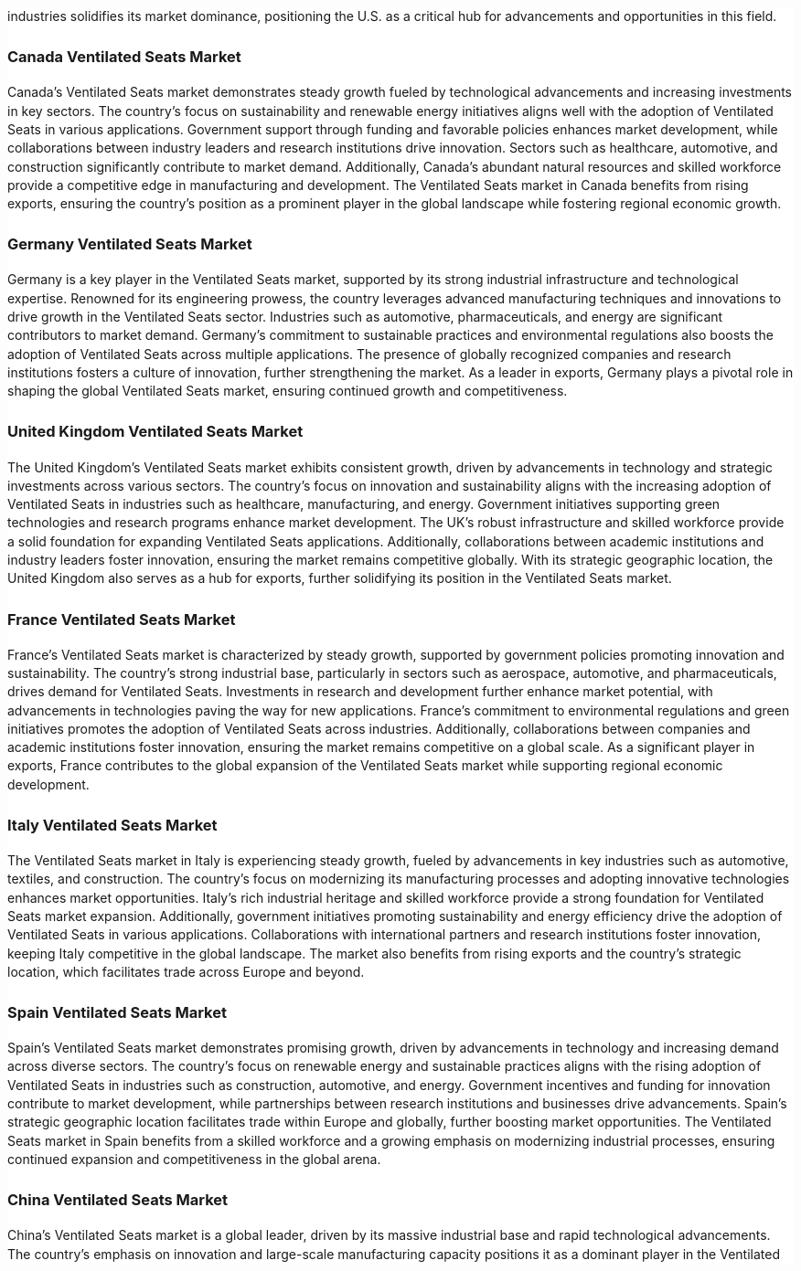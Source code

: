 industries solidifies its market dominance, positioning the U.S. as a critical hub for advancements and opportunities in this field.</p><h3>Canada Ventilated Seats Market</h3><p>Canada&rsquo;s Ventilated Seats market demonstrates steady growth fueled by technological advancements and increasing investments in key sectors. The country&rsquo;s focus on sustainability and renewable energy initiatives aligns well with the adoption of Ventilated Seats in various applications. Government support through funding and favorable policies enhances market development, while collaborations between industry leaders and research institutions drive innovation. Sectors such as healthcare, automotive, and construction significantly contribute to market demand. Additionally, Canada&rsquo;s abundant natural resources and skilled workforce provide a competitive edge in manufacturing and development. The Ventilated Seats market in Canada benefits from rising exports, ensuring the country&rsquo;s position as a prominent player in the global landscape while fostering regional economic growth.</p><h3>Germany Ventilated Seats Market</h3><p>Germany is a key player in the Ventilated Seats market, supported by its strong industrial infrastructure and technological expertise. Renowned for its engineering prowess, the country leverages advanced manufacturing techniques and innovations to drive growth in the Ventilated Seats sector. Industries such as automotive, pharmaceuticals, and energy are significant contributors to market demand. Germany&rsquo;s commitment to sustainable practices and environmental regulations also boosts the adoption of Ventilated Seats across multiple applications. The presence of globally recognized companies and research institutions fosters a culture of innovation, further strengthening the market. As a leader in exports, Germany plays a pivotal role in shaping the global Ventilated Seats market, ensuring continued growth and competitiveness.</p><h3>United Kingdom Ventilated Seats Market</h3><p>The United Kingdom&rsquo;s Ventilated Seats market exhibits consistent growth, driven by advancements in technology and strategic investments across various sectors. The country&rsquo;s focus on innovation and sustainability aligns with the increasing adoption of Ventilated Seats in industries such as healthcare, manufacturing, and energy. Government initiatives supporting green technologies and research programs enhance market development. The UK&rsquo;s robust infrastructure and skilled workforce provide a solid foundation for expanding Ventilated Seats applications. Additionally, collaborations between academic institutions and industry leaders foster innovation, ensuring the market remains competitive globally. With its strategic geographic location, the United Kingdom also serves as a hub for exports, further solidifying its position in the Ventilated Seats market.</p><h3>France Ventilated Seats Market</h3><p>France&rsquo;s Ventilated Seats market is characterized by steady growth, supported by government policies promoting innovation and sustainability. The country&rsquo;s strong industrial base, particularly in sectors such as aerospace, automotive, and pharmaceuticals, drives demand for Ventilated Seats. Investments in research and development further enhance market potential, with advancements in technologies paving the way for new applications. France&rsquo;s commitment to environmental regulations and green initiatives promotes the adoption of Ventilated Seats across industries. Additionally, collaborations between companies and academic institutions foster innovation, ensuring the market remains competitive on a global scale. As a significant player in exports, France contributes to the global expansion of the Ventilated Seats market while supporting regional economic development.</p><h3>Italy Ventilated Seats Market</h3><p>The Ventilated Seats market in Italy is experiencing steady growth, fueled by advancements in key industries such as automotive, textiles, and construction. The country&rsquo;s focus on modernizing its manufacturing processes and adopting innovative technologies enhances market opportunities. Italy&rsquo;s rich industrial heritage and skilled workforce provide a strong foundation for Ventilated Seats market expansion. Additionally, government initiatives promoting sustainability and energy efficiency drive the adoption of Ventilated Seats in various applications. Collaborations with international partners and research institutions foster innovation, keeping Italy competitive in the global landscape. The market also benefits from rising exports and the country&rsquo;s strategic location, which facilitates trade across Europe and beyond.</p><h3>Spain Ventilated Seats Market</h3><p>Spain&rsquo;s Ventilated Seats market demonstrates promising growth, driven by advancements in technology and increasing demand across diverse sectors. The country&rsquo;s focus on renewable energy and sustainable practices aligns with the rising adoption of Ventilated Seats in industries such as construction, automotive, and energy. Government incentives and funding for innovation contribute to market development, while partnerships between research institutions and businesses drive advancements. Spain&rsquo;s strategic geographic location facilitates trade within Europe and globally, further boosting market opportunities. The Ventilated Seats market in Spain benefits from a skilled workforce and a growing emphasis on modernizing industrial processes, ensuring continued expansion and competitiveness in the global arena.</p><h3>China Ventilated Seats Market</h3><p>China&rsquo;s Ventilated Seats market is a global leader, driven by its massive industrial base and rapid technological advancements. The country&rsquo;s emphasis on innovation and large-scale manufacturing capacity positions it as a dominant player in the Ventilated